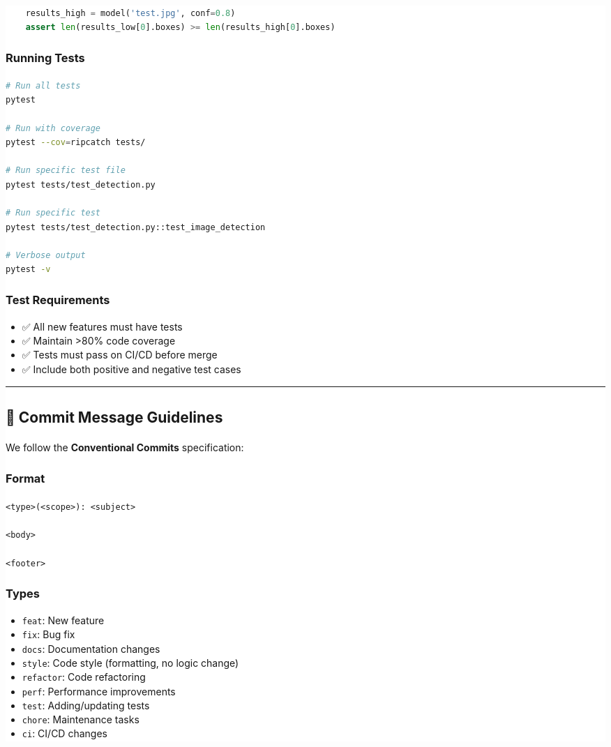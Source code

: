 ```python
    results_high = model('test.jpg', conf=0.8)
    assert len(results_low[0].boxes) >= len(results_high[0].boxes)
```

### Running Tests

```bash
# Run all tests
pytest

# Run with coverage
pytest --cov=ripcatch tests/

# Run specific test file
pytest tests/test_detection.py

# Run specific test
pytest tests/test_detection.py::test_image_detection

# Verbose output
pytest -v
```

### Test Requirements

- ✅ All new features must have tests
- ✅ Maintain >80% code coverage
- ✅ Tests must pass on CI/CD before merge
- ✅ Include both positive and negative test cases

---

## 💬 Commit Message Guidelines

We follow the **Conventional Commits** specification:

### Format

```
<type>(<scope>): <subject>

<body>

<footer>
```

### Types

- `feat`: New feature
- `fix`: Bug fix
- `docs`: Documentation changes
- `style`: Code style (formatting, no logic change)
- `refactor`: Code refactoring
- `perf`: Performance improvements
- `test`: Adding/updating tests
- `chore`: Maintenance tasks
- `ci`: CI/CD changes
